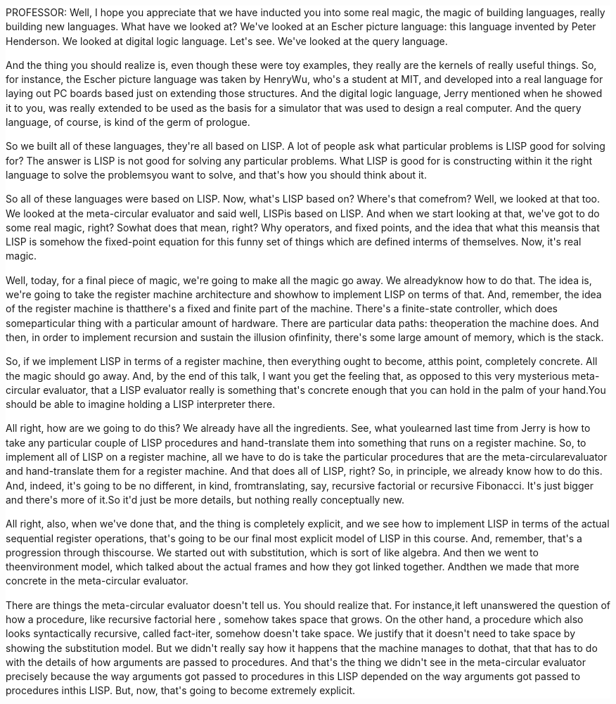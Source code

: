 PROFESSOR: Well, I hope you appreciate that we have inducted you into some real magic, the magic of building languages, really building new languages. What have we looked at? We've looked at an Escher picture language: this language invented by Peter Henderson. We looked at digital logic language. Let's see. We've looked at the query language.

And the thing you should realize is, even though these were toy examples, they really are the kernels of really useful things. So, for instance, the Escher picture language was taken by HenryWu, who's a student at MIT, and developed into a real language for laying out PC boards based just on extending those structures. And the digital logic language, Jerry mentioned when he showed it to you, was really extended to be used as the basis for a simulator that was used to design a real computer. And the query language, of course, is kind of the germ of prologue.

So we built all of these languages, they're all based on LISP. A lot of people ask what particular problems is LISP good for solving for? The answer is LISP is not good for solving any particular problems. What LISP is good for is constructing within it the right language to solve the problemsyou want to solve, and that's how you should think about it.

So all of these languages were based on LISP. Now, what's LISP based on? Where's that comefrom? Well, we looked at that too. We looked at the meta-circular evaluator and said well, LISPis based on LISP. And when we start looking at that, we've got to do some real magic, right? Sowhat does that mean, right? Why operators, and fixed points, and the idea that what this meansis that LISP is somehow the fixed-point equation for this funny set of things which are defined interms of themselves. Now, it's real magic.

Well, today, for a final piece of magic, we're going to make all the magic go away. We alreadyknow how to do that. The idea is, we're going to take the register machine architecture and showhow to implement LISP on terms of that. And, remember, the idea of the register machine is thatthere's a fixed and finite part of the machine. There's a finite-state controller, which does someparticular thing with a particular amount of hardware. There are particular data paths: theoperation the machine does. And then, in order to implement recursion and sustain the illusion ofinfinity, there's some large amount of memory, which is the stack.

So, if we implement LISP in terms of a register machine, then everything ought to become, atthis point, completely concrete. All the magic should go away. And, by the end of this talk, I want you get the feeling that, as opposed to this very mysterious meta-circular evaluator, that a LISP evaluator really is something that's concrete enough that you can hold in the palm of your hand.You should be able to imagine holding a LISP interpreter there.

All right, how are we going to do this? We already have all the ingredients. See, what youlearned last time from Jerry is how to take any particular couple of LISP procedures and hand-translate them into something that runs on a register machine. So, to implement all of LISP on a register machine, all we have to do is take the particular procedures that are the meta-circularevaluator and hand-translate them for a register machine. And that does all of LISP, right? So, in principle, we already know how to do this. And, indeed, it's going to be no different, in kind, fromtranslating, say, recursive factorial or recursive Fibonacci. It's just bigger and there's more of it.So it'd just be more details, but nothing really conceptually new.

All right, also, when we've done that, and the thing is completely explicit, and we see how to implement LISP in terms of the actual sequential register operations, that's going to be our final most explicit model of LISP in this course. And, remember, that's a progression through thiscourse. We started out with substitution, which is sort of like algebra. And then we went to theenvironment model, which talked about the actual frames and how they got linked together. Andthen we made that more concrete in the meta-circular evaluator.

There are things the meta-circular evaluator doesn't tell us. You should realize that. For instance,it left unanswered the question of how a procedure, like recursive factorial here , somehow takes space that grows. On the other hand, a procedure which also looks syntactically recursive, called fact-iter, somehow doesn't take space. We justify that it doesn't need to take space by showing the substitution model. But we didn't really say how it happens that the machine manages to dothat, that that has to do with the details of how arguments are passed to procedures. And that's the thing we didn't see in the meta-circular evaluator precisely because the way arguments got passed to procedures in this LISP depended on the way arguments got passed to procedures inthis LISP. But, now, that's going to become extremely explicit.
